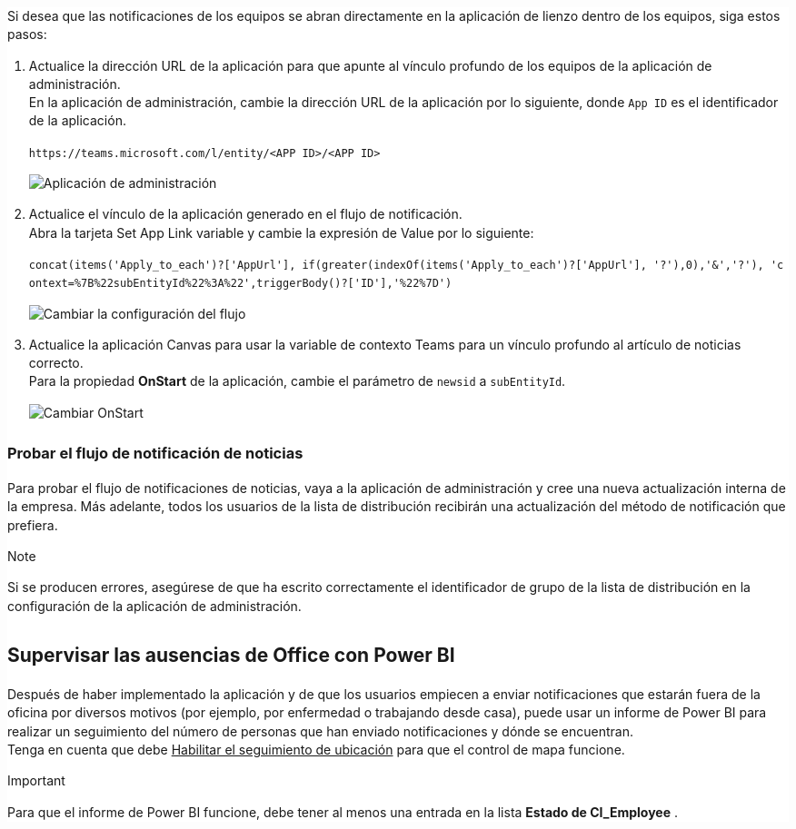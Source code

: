 Si desea que las notificaciones de los equipos se abran directamente en la aplicación de lienzo dentro de los equipos, siga estos pasos:

1. Actualice la dirección URL de la aplicación para que apunte al vínculo profundo de los equipos de la aplicación de administración. <br>
En la aplicación de administración, cambie la dirección URL de la aplicación por lo siguiente, donde `App ID` es el identificador de la aplicación.

    ```
    https://teams.microsoft.com/l/entity/<APP ID>/<APP ID>
    ```

    ![Aplicación de administración](media/sample-crisis-communication-app/42-admin-app.png)

1. Actualice el vínculo de la aplicación generado en el flujo de notificación. <br> Abra la tarjeta Set App Link variable y cambie la expresión de Value por lo siguiente:

    ```
    concat(items('Apply_to_each')?['AppUrl'], if(greater(indexOf(items('Apply_to_each')?['AppUrl'], '?'),0),'&','?'), 'context=%7B%22subEntityId%22%3A%22',triggerBody()?['ID'],'%22%7D')
    ```
    ![Cambiar la configuración del flujo](media/sample-crisis-communication-app/43-flow-settings.png)

1. Actualice la aplicación Canvas para usar la variable de contexto Teams para un vínculo profundo al artículo de noticias correcto. <br> Para la propiedad **OnStart** de la aplicación, cambie el parámetro de `newsid` a `subEntityId`.

    ![Cambiar OnStart](media/sample-crisis-communication-app/44-onstart.png)

### <a name="test-the-news-notification-flow"></a>Probar el flujo de notificación de noticias

Para probar el flujo de notificaciones de noticias, vaya a la aplicación de administración y cree una nueva actualización interna de la empresa. Más adelante, todos los usuarios de la lista de distribución recibirán una actualización del método de notificación que prefiera.

> [!NOTE]
> Si se producen errores, asegúrese de que ha escrito correctamente el identificador de grupo de la lista de distribución en la configuración de la aplicación de administración.

## <a name="monitor-office-absences-with-power-bi"></a>Supervisar las ausencias de Office con Power BI

Después de haber implementado la aplicación y de que los usuarios empiecen a enviar notificaciones que estarán fuera de la oficina por diversos motivos (por ejemplo, por enfermedad o trabajando desde casa), puede usar un informe de Power BI para realizar un seguimiento del número de personas que han enviado notificaciones y dónde se encuentran.  
Tenga en cuenta que debe [Habilitar el seguimiento de ubicación](#optional-enable-location-updates) para que el control de mapa funcione. 

> [!IMPORTANT]
> Para que el informe de Power BI funcione, debe tener al menos una entrada en la lista **Estado de CI_Employee** .
